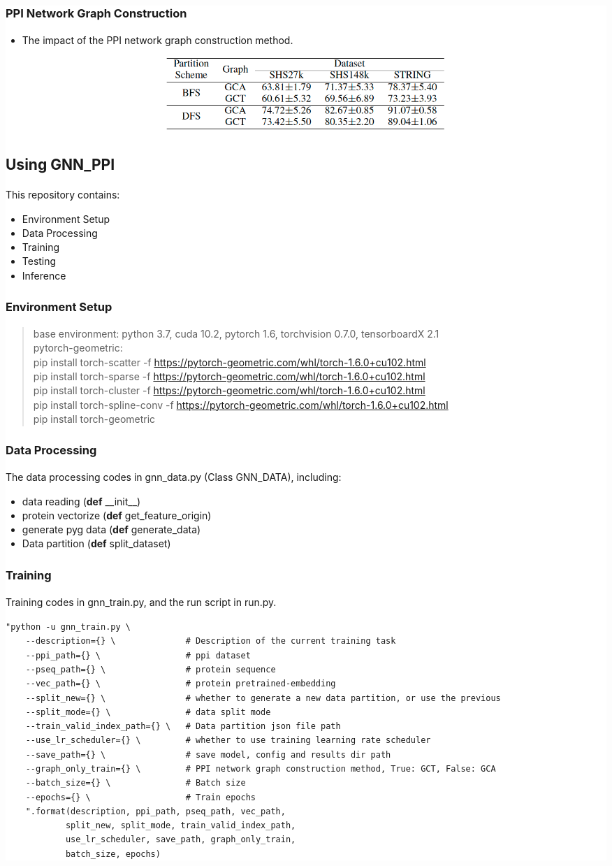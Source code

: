 ### PPI Network Graph Construction
- The impact of the PPI network graph construction method.
 <div align="center"><img width="400" src="./images/gca_gct.png"/></div>

## Using GNN_PPI

This repository contains:
- Environment Setup
- Data Processing
- Training
- Testing
- Inference

### Environment Setup

> base environment: python 3.7, cuda 10.2, pytorch 1.6, torchvision 0.7.0, tensorboardX 2.1 \
pytorch-geometric: \
pip install torch-scatter -f https://pytorch-geometric.com/whl/torch-1.6.0+cu102.html \
pip install torch-sparse -f https://pytorch-geometric.com/whl/torch-1.6.0+cu102.html \
pip install torch-cluster -f https://pytorch-geometric.com/whl/torch-1.6.0+cu102.html \
pip install torch-spline-conv -f https://pytorch-geometric.com/whl/torch-1.6.0+cu102.html \
pip install torch-geometric 

### Data Processing

The data processing codes in gnn_data.py (Class GNN_DATA), including:
- data reading (**def** \_\_init\_\_)
- protein vectorize (**def** get_feature_origin)
- generate pyg data (**def** generate_data)
- Data partition (**def** split_dataset)

### Training

Training codes in gnn_train.py, and the run script in run.py.

```   
"python -u gnn_train.py \
    --description={} \              # Description of the current training task
    --ppi_path={} \                 # ppi dataset
    --pseq_path={} \                # protein sequence
    --vec_path={} \                 # protein pretrained-embedding
    --split_new={} \                # whether to generate a new data partition, or use the previous
    --split_mode={} \               # data split mode
    --train_valid_index_path={} \   # Data partition json file path
    --use_lr_scheduler={} \         # whether to use training learning rate scheduler
    --save_path={} \                # save model, config and results dir path
    --graph_only_train={} \         # PPI network graph construction method, True: GCT, False: GCA
    --batch_size={} \               # Batch size
    --epochs={} \                   # Train epochs
    ".format(description, ppi_path, pseq_path, vec_path, 
            split_new, split_mode, train_valid_index_path,
            use_lr_scheduler, save_path, graph_only_train, 
            batch_size, epochs)
```
